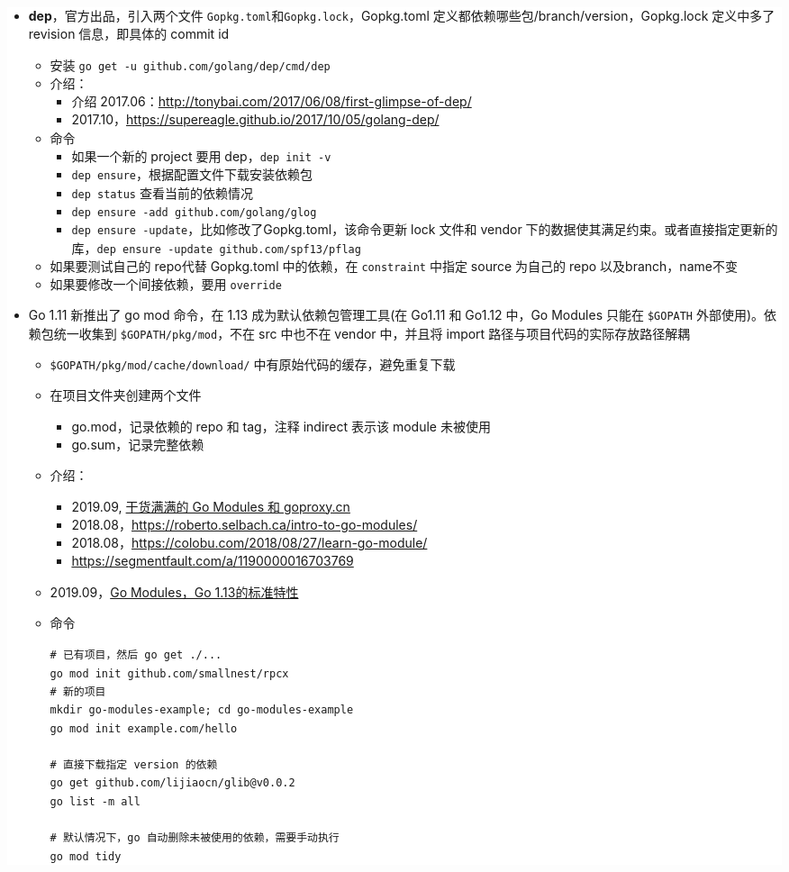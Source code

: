 - **dep**，官方出品，引入两个文件 `Gopkg.toml`和`Gopkg.lock`，Gopkg.toml 定义都依赖哪些包/branch/version，Gopkg.lock 定义中多了 revision 信息，即具体的 commit id
  - 安装 `go get -u github.com/golang/dep/cmd/dep`
  - 介绍：
    - 介绍 2017.06：<http://tonybai.com/2017/06/08/first-glimpse-of-dep/>
    - 2017.10，<https://supereagle.github.io/2017/10/05/golang-dep/>
  - 命令
    - 如果一个新的 project 要用 dep，`dep init -v`
    - `dep ensure`，根据配置文件下载安装依赖包
    - `dep status` 查看当前的依赖情况
    - `dep ensure -add github.com/golang/glog`
    - `dep ensure -update`，比如修改了Gopkg.toml，该命令更新 lock 文件和 vendor 下的数据使其满足约束。或者直接指定更新的库，`dep ensure -update github.com/spf13/pflag`
  - 如果要测试自己的 repo代替 Gopkg.toml 中的依赖，在 `constraint` 中指定 source 为自己的 repo 以及branch，name不变
  - 如果要修改一个间接依赖，要用 `override`

- Go 1.11 新推出了 go mod 命令，在 1.13 成为默认依赖包管理工具(在 Go1.11 和 Go1.12 中，Go Modules 只能在 `$GOPATH` 外部使用)。依赖包统一收集到 `$GOPATH/pkg/mod`，不在 src 中也不在 vendor 中，并且将 import 路径与项目代码的实际存放路径解耦

  - `$GOPATH/pkg/mod/cache/download/` 中有原始代码的缓存，避免重复下载

  - 在项目文件夹创建两个文件

    - go.mod，记录依赖的 repo 和 tag，注释 indirect 表示该 module 未被使用
    - go.sum，记录完整依赖

  - 介绍：
    - 2019.09, [干货满满的 Go Modules 和 goproxy.cn](https://juejin.im/post/5d8ee2db6fb9a04e0b0d9c8b)
    - 2018.08，<https://roberto.selbach.ca/intro-to-go-modules/>
    - 2018.08，<https://colobu.com/2018/08/27/learn-go-module/>
    - <https://segmentfault.com/a/1190000016703769>
  - 2019.09，[Go Modules，Go 1.13的标准特性](https://mp.weixin.qq.com/s?__biz=MzUzNTI3NjkwMw==&mid=2247483962&idx=1&sn=59aa0d6030f8a5e3cb44a04100bc3332)

  - 命令
    ```shell
    # 已有项目，然后 go get ./...
    go mod init github.com/smallnest/rpcx
    # 新的项目
    mkdir go-modules-example; cd go-modules-example
    go mod init example.com/hello

    # 直接下载指定 version 的依赖
    go get github.com/lijiaocn/glib@v0.0.2
    go list -m all

    # 默认情况下，go 自动删除未被使用的依赖，需要手动执行
    go mod tidy
    ```

